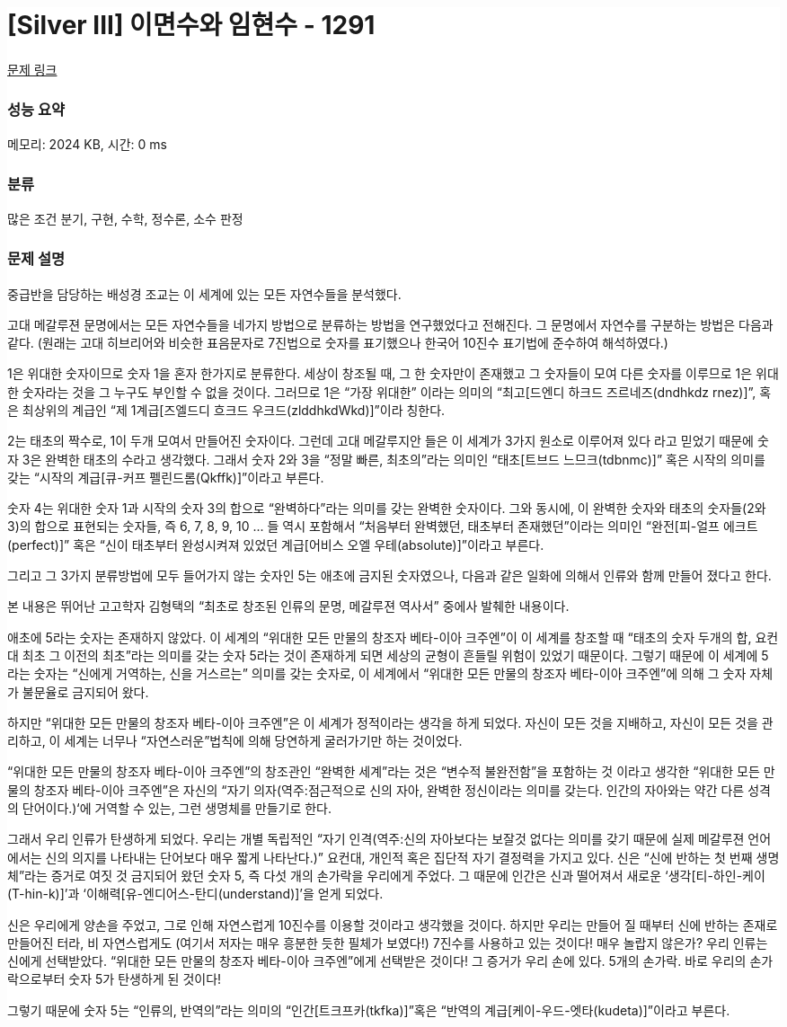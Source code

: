 # [Silver III] 이면수와 임현수 - 1291 

[문제 링크](https://www.acmicpc.net/problem/1291) 

### 성능 요약

메모리: 2024 KB, 시간: 0 ms

### 분류

많은 조건 분기, 구현, 수학, 정수론, 소수 판정

### 문제 설명

<p>중급반을 담당하는 배성경 조교는 이 세계에 있는 모든 자연수들을 분석했다.</p>

<p>고대 메갈루젼 문명에서는 모든 자연수들을 네가지 방법으로 분류하는 방법을 연구했었다고 전해진다. 그 문명에서 자연수를 구분하는 방법은 다음과 같다. (원래는 고대 히브리어와 비슷한 표음문자로 7진법으로 숫자를 표기했으나 한국어 10진수 표기법에 준수하여 해석하였다.)</p>

<p>1은 위대한 숫자이므로 숫자 1을 혼자 한가지로 분류한다. 세상이 창조될 때, 그 한 숫자만이 존재했고 그 숫자들이 모여 다른 숫자를 이루므로 1은 위대한 숫자라는 것을 그 누구도 부인할 수 없을 것이다. 그러므로 1은 “가장 위대한” 이라는 의미의 “최고[드엔디 하크드 즈르네즈(dndhkdz rnez)]”, 혹은 최상위의 계급인 “제 1계급[즈엘드디 흐크드 우크드(zlddhkdWkd)]”이라 칭한다.</p>

<p>2는 태초의 짝수로, 1이 두개 모여서 만들어진 숫자이다. 그런데 고대 메갈루지안 들은 이 세계가 3가지 원소로 이루어져 있다 라고 믿었기 때문에 숫자 3은 완벽한 태초의 수라고 생각했다. 그래서 숫자 2와 3을 “정말 빠른, 최초의”라는 의미인 “태초[트브드 느므크(tdbnmc)]” 혹은 시작의 의미를 갖는 “시작의 계급[큐-커프 펠린드롬(Qkffk)]”이라고 부른다.</p>

<p>숫자 4는 위대한 숫자 1과 시작의 숫자 3의 합으로 “완벽하다”라는 의미를 갖는 완벽한 숫자이다. 그와 동시에, 이 완벽한 숫자와 태초의 숫자들(2와 3)의 합으로 표현되는 숫자들, 즉 6, 7, 8, 9, 10 ... 들 역시 포함해서 “처음부터 완벽했던, 태초부터 존재했던”이라는 의미인 “완전[피-얼프 에크트(perfect)]” 혹은 “신이 태초부터 완성시켜져 있었던 계급[어비스 오엘 우테(absolute)]”이라고 부른다.</p>

<p>그리고 그 3가지 분류방법에 모두 들어가지 않는 숫자인 5는 애초에 금지된 숫자였으나, 다음과 같은 일화에 의해서 인류와 함께 만들어 졌다고 한다.</p>

<p>본 내용은 뛰어난 고고학자 김형택의 “최초로 창조된 인류의 문명, 메갈루젼 역사서” 중에사 발췌한 내용이다.</p>

<p>애초에 5라는 숫자는 존재하지 않았다. 이 세계의 “위대한 모든 만물의 창조자 베타-이아 크주엔”이 이 세계를 창조할 때 “태초의 숫자 두개의 합, 요컨대 최초 그 이전의 최초”라는 의미를 갖는 숫자 5라는 것이 존재하게 되면 세상의 균형이 흔들릴 위험이 있었기 때문이다. 그렇기 때문에 이 세계에 5라는 숫자는 “신에게 거역하는, 신을 거스르는” 의미를 갖는 숫자로, 이 세계에서 “위대한 모든 만물의 창조자 베타-이아 크주엔”에 의해 그 숫자 자체가 불문율로 금지되어 왔다.</p>

<p>하지만 “위대한 모든 만물의 창조자 베타-이아 크주엔”은 이 세계가 정적이라는 생각을 하게 되었다. 자신이 모든 것을 지배하고, 자신이 모든 것을 관리하고, 이 세계는 너무나 “자연스러운”법칙에 의해 당연하게 굴러가기만 하는 것이었다.</p>

<p>“위대한 모든 만물의 창조자 베타-이아 크주엔”의 창조관인 “완벽한 세계”라는 것은 “변수적 불완전함”을 포함하는 것 이라고 생각한 “위대한 모든 만물의 창조자 베타-이아 크주엔”은 자신의 “자기 의자(역주:점근적으로 신의 자아, 완벽한 정신이라는 의미를 갖는다. 인간의 자아와는 약간 다른 성격의 단어이다.)‘에 거역할 수 있는, 그런 생명체를 만들기로 한다.</p>

<p>그래서 우리 인류가 탄생하게 되었다. 우리는 개별 독립적인 “자기 인격(역주:신의 자아보다는 보잘것 없다는 의미를 갖기 때문에 실제 메갈루젼 언어에서는 신의 의지를 나타내는 단어보다 매우 짧게 나타난다.)” 요컨대, 개인적 혹은 집단적 자기 결정력을 가지고 있다. 신은 “신에 반하는 첫 번째 생명체”라는 증거로 여짓 것 금지되어 왔던 숫자 5, 즉 다섯 개의 손가락을 우리에게 주었다. 그 때문에 인간은 신과 떨어져서 새로운 ‘생각[티-하인-케이(T-hin-k)]’과 ‘이해력[유-엔디어스-탄디(understand)]’을 얻게 되었다.</p>

<p>신은 우리에게 양손을 주었고, 그로 인해 자연스럽게 10진수를 이용할 것이라고 생각했을 것이다. 하지만 우리는 만들어 질 때부터 신에 반하는 존재로 만들어진 터라, 비 자연스럽게도 (여기서 저자는 매우 흥분한 듯한 필체가 보였다!) 7진수를 사용하고 있는 것이다! 매우 놀랍지 않은가? 우리 인류는 신에게 선택받았다. “위대한 모든 만물의 창조자 베타-이아 크주엔”에게 선택받은 것이다! 그 증거가 우리 손에 있다. 5개의 손가락. 바로 우리의 손가락으로부터 숫자 5가 탄생하게 된 것이다!</p>

<p>그렇기 때문에 숫자 5는 “인류의, 반역의”라는 의미의 “인간[트크프카(tkfka)]”혹은 “반역의 계급[케이-우드-엣타(kudeta)]”이라고 부른다.</p>

